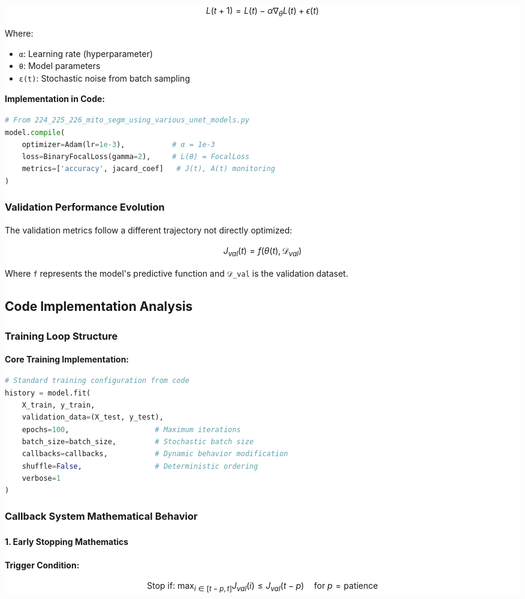 ```math
L(t+1) = L(t) - \alpha \nabla_{\theta} L(t) + \epsilon(t)
```

Where:
- `α`: Learning rate (hyperparameter)
- `θ`: Model parameters
- `ε(t)`: Stochastic noise from batch sampling

**Implementation in Code:**
```python
# From 224_225_226_mito_segm_using_various_unet_models.py
model.compile(
    optimizer=Adam(lr=1e-3),           # α = 1e-3
    loss=BinaryFocalLoss(gamma=2),     # L(θ) = FocalLoss
    metrics=['accuracy', jacard_coef]   # J(t), A(t) monitoring
)
```

### Validation Performance Evolution

The validation metrics follow a different trajectory not directly optimized:

```math
J_{val}(t) = f(\theta(t), \mathcal{D}_{val})
```

Where `f` represents the model's predictive function and `𝒟_val` is the validation dataset.

## Code Implementation Analysis

### Training Loop Structure

**Core Training Implementation:**
```python
# Standard training configuration from code
history = model.fit(
    X_train, y_train,
    validation_data=(X_test, y_test),
    epochs=100,                    # Maximum iterations
    batch_size=batch_size,         # Stochastic batch size
    callbacks=callbacks,           # Dynamic behavior modification
    shuffle=False,                 # Deterministic ordering
    verbose=1
)
```

### Callback System Mathematical Behavior

#### 1. Early Stopping Mathematics

**Trigger Condition:**
```math
\text{Stop if: } \max_{i \in [t-p, t]} J_{val}(i) \leq J_{val}(t-p) \quad \text{for } p = \text{patience}
```
